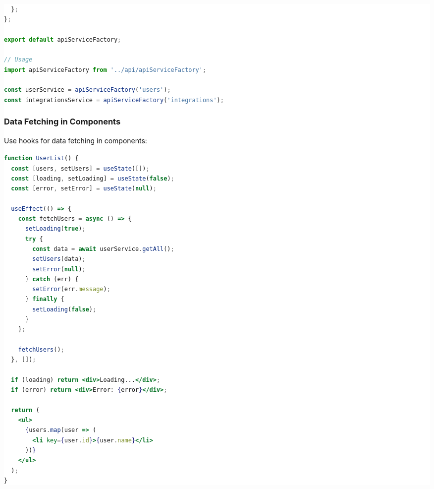 ```jsx
  };
};

export default apiServiceFactory;

// Usage
import apiServiceFactory from '../api/apiServiceFactory';

const userService = apiServiceFactory('users');
const integrationsService = apiServiceFactory('integrations');
```

### Data Fetching in Components

Use hooks for data fetching in components:

```jsx
function UserList() {
  const [users, setUsers] = useState([]);
  const [loading, setLoading] = useState(false);
  const [error, setError] = useState(null);
  
  useEffect(() => {
    const fetchUsers = async () => {
      setLoading(true);
      try {
        const data = await userService.getAll();
        setUsers(data);
        setError(null);
      } catch (err) {
        setError(err.message);
      } finally {
        setLoading(false);
      }
    };
    
    fetchUsers();
  }, []);
  
  if (loading) return <div>Loading...</div>;
  if (error) return <div>Error: {error}</div>;
  
  return (
    <ul>
      {users.map(user => (
        <li key={user.id}>{user.name}</li>
      ))}
    </ul>
  );
}
```

